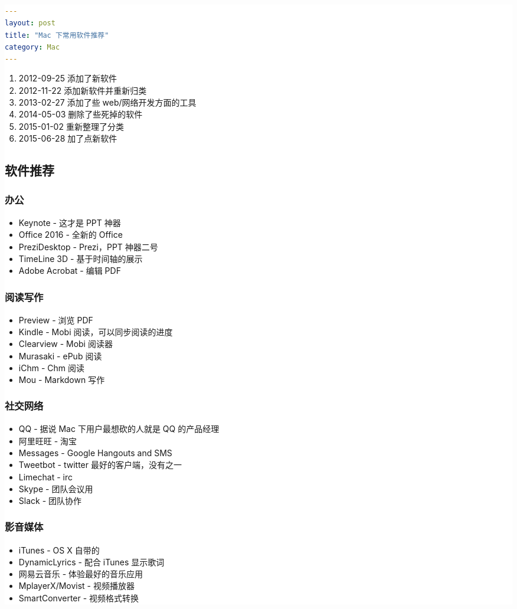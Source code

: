 ```yaml
---
layout: post
title: "Mac 下常用软件推荐"
category: Mac
---
```


1. 2012-09-25 添加了新软件
2. 2012-11-22 添加新软件并重新归类
3. 2013-02-27 添加了些 web/网络开发方面的工具
4. 2014-05-03 删除了些死掉的软件
5. 2015-01-02 重新整理了分类
6. 2015-06-28 加了点新软件

软件推荐
-------

### 办公

- Keynote - 这才是 PPT 神器
- Office 2016 - 全新的 Office
- PreziDesktop - Prezi，PPT 神器二号
- TimeLine 3D - 基于时间轴的展示
- Adobe Acrobat - 编辑 PDF

### 阅读写作

- Preview - 浏览 PDF
- Kindle - Mobi 阅读，可以同步阅读的进度
- Clearview - Mobi 阅读器
- Murasaki - ePub 阅读
- iChm - Chm 阅读
- Mou - Markdown 写作

### 社交网络

- QQ - 据说 Mac 下用户最想砍的人就是 QQ 的产品经理
- 阿里旺旺 - 淘宝
- Messages - Google Hangouts and SMS
- Tweetbot - twitter 最好的客户端，没有之一
- Limechat - irc
- Skype - 团队会议用
- Slack - 团队协作

### 影音媒体

- iTunes - OS X 自带的
- DynamicLyrics - 配合 iTunes 显示歌词
- 网易云音乐 - 体验最好的音乐应用
- MplayerX/Movist  - 视频播放器
- SmartConverter - 视频格式转换
